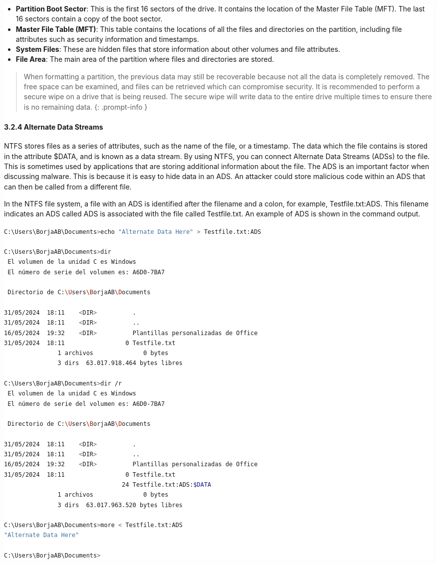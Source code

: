 - **Partition Boot Sector**: This is the first 16 sectors of the drive. It contains the location of the Master File Table (MFT). The last 16 sectors contain a copy of the boot sector.
- **Master File Table (MFT)**: This table contains the locations of all the files and directories on the partition, including file attributes such as security information and timestamps.
- **System Files**: These are hidden files that store information about other volumes and file attributes.
- **File Area**: The main area of the partition where files and directories are stored.

> When formatting a partition, the previous data may still be recoverable because not all the data is completely removed. The free space can be examined, and files can be retrieved which can compromise security. It is recommended to perform a secure wipe on a drive that is being reused. The secure wipe will write data to the entire drive multiple times to ensure there is no remaining data.
{: .prompt-info }

#### 3.2.4 Alternate Data Streams

NTFS stores files as a series of attributes, such as the name of the file, or a timestamp. The data which the file contains is stored in the attribute $DATA, and is known as a data stream. By using NTFS, you can connect Alternate Data Streams (ADSs) to the file. This is sometimes used by applications that are storing additional information about the file. The ADS is an important factor when discussing malware. This is because it is easy to hide data in an ADS. An attacker could store malicious code within an ADS that can then be called from a different file.

In the NTFS file system, a file with an ADS is identified after the filename and a colon, for example, Testfile.txt:ADS. This filename indicates an ADS called ADS is associated with the file called Testfile.txt. An example of ADS is shown in the command output.

```bash
C:\Users\BorjaAB\Documents>echo "Alternate Data Here" > Testfile.txt:ADS

C:\Users\BorjaAB\Documents>dir
 El volumen de la unidad C es Windows
 El número de serie del volumen es: A6D0-7BA7

 Directorio de C:\Users\BorjaAB\Documents

31/05/2024  18:11    <DIR>          .
31/05/2024  18:11    <DIR>          ..
16/05/2024  19:32    <DIR>          Plantillas personalizadas de Office
31/05/2024  18:11                 0 Testfile.txt
               1 archivos              0 bytes
               3 dirs  63.017.918.464 bytes libres

C:\Users\BorjaAB\Documents>dir /r
 El volumen de la unidad C es Windows
 El número de serie del volumen es: A6D0-7BA7

 Directorio de C:\Users\BorjaAB\Documents

31/05/2024  18:11    <DIR>          .
31/05/2024  18:11    <DIR>          ..
16/05/2024  19:32    <DIR>          Plantillas personalizadas de Office
31/05/2024  18:11                 0 Testfile.txt
                                 24 Testfile.txt:ADS:$DATA
               1 archivos              0 bytes
               3 dirs  63.017.963.520 bytes libres

C:\Users\BorjaAB\Documents>more < Testfile.txt:ADS
"Alternate Data Here"

C:\Users\BorjaAB\Documents>
```

